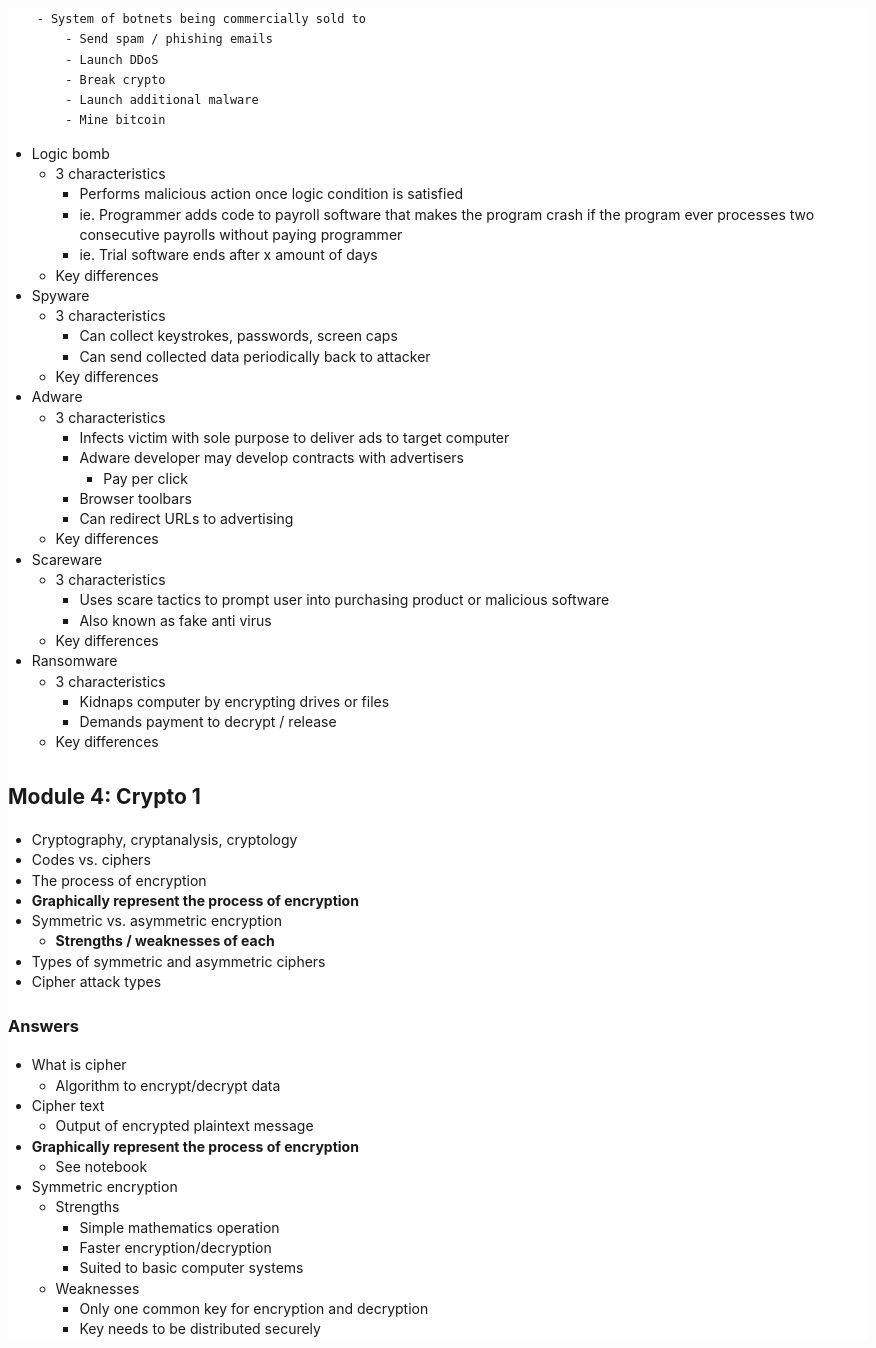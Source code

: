 		- System of botnets being commercially sold to
			- Send spam / phishing emails
			- Launch DDoS
			- Break crypto
			- Launch additional malware
			- Mine bitcoin
- Logic bomb
	- 3 characteristics
		- Performs malicious action once logic condition is satisfied
		- ie. Programmer adds code to payroll software that makes the program crash if the program ever processes two consecutive payrolls without paying programmer
		- ie. Trial software ends after x amount of days
	- Key differences
- Spyware
	- 3 characteristics
		- Can collect keystrokes, passwords, screen caps
		- Can send collected data periodically back to attacker
	- Key differences
- Adware
	- 3 characteristics
		- Infects victim with sole purpose to deliver ads to target computer
		- Adware developer may develop contracts with advertisers
			- Pay per click
		- Browser toolbars
		- Can redirect URLs to advertising
	- Key differences
- Scareware
	- 3 characteristics
		- Uses scare tactics to prompt user into purchasing product or malicious software
		- Also known as fake anti virus
	- Key differences
- Ransomware
	- 3 characteristics
		- Kidnaps computer by encrypting drives or files
		- Demands payment to decrypt / release
	- Key differences

## Module 4: Crypto 1

- Cryptography, cryptanalysis, cryptology
- Codes vs. ciphers
- The process of encryption
- **Graphically represent the process of encryption**
- Symmetric vs. asymmetric encryption
	- **Strengths / weaknesses of each**
- Types of symmetric and asymmetric ciphers
- Cipher attack types

### Answers

- What is cipher
	- Algorithm to encrypt/decrypt data
- Cipher text
	- Output of encrypted plaintext message
- **Graphically represent the process of encryption**
	- See notebook
- Symmetric encryption
	- Strengths
		- Simple mathematics operation
		- Faster encryption/decryption
		- Suited to basic computer systems
	- Weaknesses
		- Only one common key for encryption and decryption
		- Key needs to be distributed securely